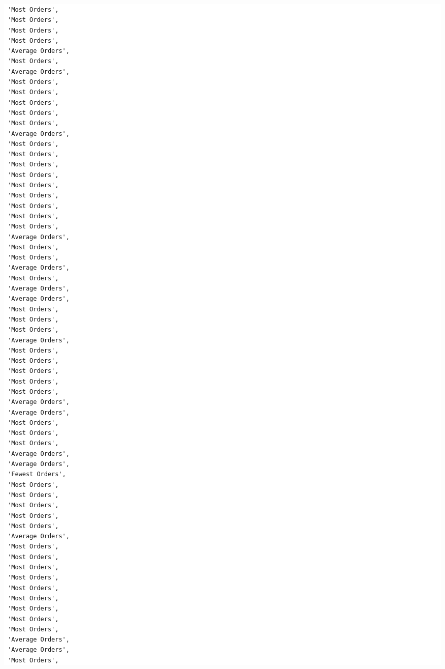      'Most Orders',
     'Most Orders',
     'Most Orders',
     'Most Orders',
     'Average Orders',
     'Most Orders',
     'Average Orders',
     'Most Orders',
     'Most Orders',
     'Most Orders',
     'Most Orders',
     'Most Orders',
     'Average Orders',
     'Most Orders',
     'Most Orders',
     'Most Orders',
     'Most Orders',
     'Most Orders',
     'Most Orders',
     'Most Orders',
     'Most Orders',
     'Most Orders',
     'Average Orders',
     'Most Orders',
     'Most Orders',
     'Average Orders',
     'Most Orders',
     'Average Orders',
     'Average Orders',
     'Most Orders',
     'Most Orders',
     'Most Orders',
     'Average Orders',
     'Most Orders',
     'Most Orders',
     'Most Orders',
     'Most Orders',
     'Most Orders',
     'Average Orders',
     'Average Orders',
     'Most Orders',
     'Most Orders',
     'Most Orders',
     'Average Orders',
     'Average Orders',
     'Fewest Orders',
     'Most Orders',
     'Most Orders',
     'Most Orders',
     'Most Orders',
     'Most Orders',
     'Average Orders',
     'Most Orders',
     'Most Orders',
     'Most Orders',
     'Most Orders',
     'Most Orders',
     'Most Orders',
     'Most Orders',
     'Most Orders',
     'Most Orders',
     'Average Orders',
     'Average Orders',
     'Most Orders',